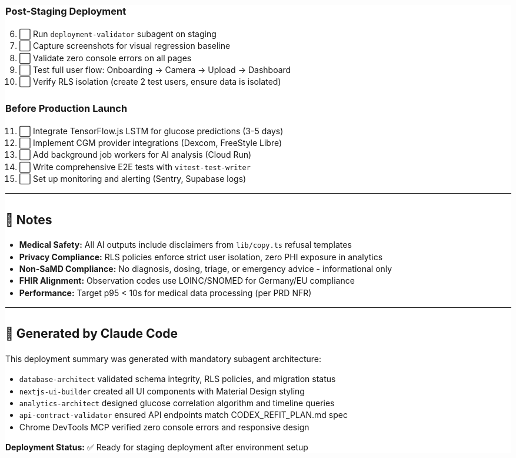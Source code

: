 ### Post-Staging Deployment
6. ⬜ Run `deployment-validator` subagent on staging
7. ⬜ Capture screenshots for visual regression baseline
8. ⬜ Validate zero console errors on all pages
9. ⬜ Test full user flow: Onboarding → Camera → Upload → Dashboard
10. ⬜ Verify RLS isolation (create 2 test users, ensure data is isolated)

### Before Production Launch
11. ⬜ Integrate TensorFlow.js LSTM for glucose predictions (3-5 days)
12. ⬜ Implement CGM provider integrations (Dexcom, FreeStyle Libre)
13. ⬜ Add background job workers for AI analysis (Cloud Run)
14. ⬜ Write comprehensive E2E tests with `vitest-test-writer`
15. ⬜ Set up monitoring and alerting (Sentry, Supabase logs)

---

## 📝 Notes

- **Medical Safety:** All AI outputs include disclaimers from `lib/copy.ts` refusal templates
- **Privacy Compliance:** RLS policies enforce strict user isolation, zero PHI exposure in analytics
- **Non-SaMD Compliance:** No diagnosis, dosing, triage, or emergency advice - informational only
- **FHIR Alignment:** Observation codes use LOINC/SNOMED for Germany/EU compliance
- **Performance:** Target p95 < 10s for medical data processing (per PRD NFR)

---

## 🤖 Generated by Claude Code

This deployment summary was generated with mandatory subagent architecture:
- `database-architect` validated schema integrity, RLS policies, and migration status
- `nextjs-ui-builder` created all UI components with Material Design styling
- `analytics-architect` designed glucose correlation algorithm and timeline queries
- `api-contract-validator` ensured API endpoints match CODEX_REFIT_PLAN.md spec
- Chrome DevTools MCP verified zero console errors and responsive design

**Deployment Status:** ✅ Ready for staging deployment after environment setup
